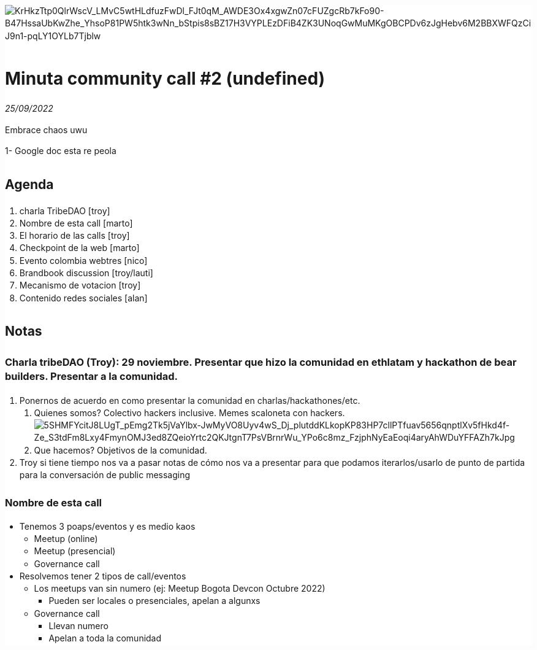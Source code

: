 ![KrHkzTtp0QlrWscV_LMvC5wtHLdfuzFwDl_FJt0qM_AWDE3Ox4xgwZn07cFUZgcRb7kFo90-B47HssaUbKwZhe_YhsoP81PW5htk3wNn_bStpis8sBZ17H3VYPLEzDFiB4ZK3UNoqGwMuMKgOBCPDv6zJgHebv6M2BBXWFQzCiJ9n1-pqLY1OYLb7Tjblw](https://user-images.githubusercontent.com/1703831/204059399-72084c49-0825-4e03-946f-92a2fe86ccf9.png)


# Minuta community call #2 (undefined)
_25/09/2022_


Embrace chaos uwu

1- Google doc esta re peola


## Agenda



1. charla TribeDAO [troy]
2. Nombre de esta call [marto]
3. El horario de las calls [troy]
4. Checkpoint de la web [marto]
5. Evento colombia webtres [nico]
6. Brandbook discussion [troy/lauti]
7. Mecanismo de votacion [troy]
8. Contenido redes sociales [alan]


## Notas


### Charla tribeDAO (Troy): 29 noviembre. Presentar que hizo la comunidad en ethlatam y hackathon de bear builders. Presentar a la comunidad.

1. Ponernos de acuerdo en como presentar la comunidad en charlas/hackathones/etc.
    1. Quienes somos? Colectivo hackers inclusive. Memes scaloneta con hackers. \
    ![5SHMFYcitJ8LUgT_pEmg2Tk5jVaYlbx-JwMyVO8Uyv4wS_Dj_plutddKLkopKP83HP7cllPTfuav5656qnptlXv5fHkd4f-Ze_S3tdFm8Lxy4FmynOMJ3ed8ZQeioYrtc2QKJtgnT7PsVBrnrWu_YPo6c8mz_FzjphNyEaEoqi4aryAhWDuYFFAZh7kJpg](https://user-images.githubusercontent.com/1703831/204059812-75b9d4a4-daee-43cd-b01c-c034207a3db7.png)
    2. Que hacemos? Objetivos de la comunidad.
2. Troy si tiene tiempo nos va a pasar notas de cómo nos va a presentar para que podamos iterarlos/usarlo de punto de partida para la conversación de public messaging


### Nombre de esta call

* Tenemos 3 poaps/eventos y es medio kaos
    * Meetup (online)
    * Meetup (presencial)
    * Governance call
* Resolvemos tener 2 tipos de call/eventos
    * Los meetups van sin numero (ej: Meetup Bogota Devcon Octubre 2022)
        * Pueden ser locales o presenciales, apelan a algunxs
    * Governance call
        * Llevan numero
        * Apelan a toda la comunidad
